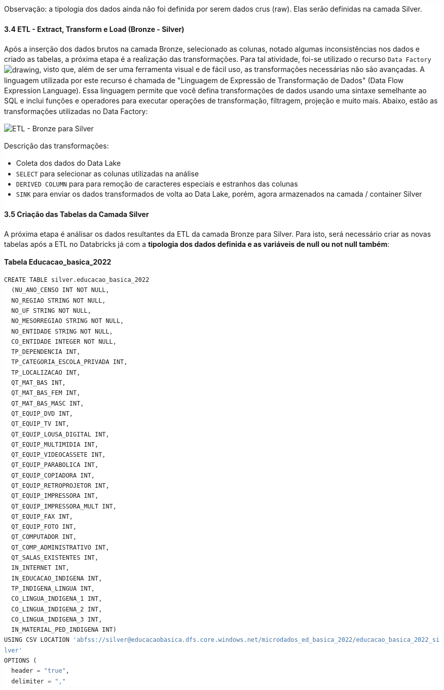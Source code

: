 Observação: a tipologia dos dados ainda não foi definida por serem dados crus (raw). Elas serão definidas na camada Silver.


#### 3.4 ETL - Extract, Transform e Load (Bronze - Silver)
Após a inserção dos dados brutos na camada Bronze, selecionado as colunas, notado algumas inconsistências nos dados e criado as tabelas, a próxima etapa é a realização das transformações. Para tal atividade, foi-se utilizado o recurso `Data Factory` <img align="center" src="https://github.com/bbucalonserra/data_engineering/blob/main/pictures/azure-data-factory2539.jpg" alt="drawing" width="40"/>, visto que, além de ser uma ferramenta visual e de fácil uso, as transformações necessárias não são avançadas. A linguagem utilizada por este recurso é chamada de "Linguagem de Expressão de Transformação de Dados" (Data Flow Expression Language). Essa linguagem permite que você defina transformações de dados usando uma sintaxe semelhante ao SQL e inclui funções e operadores para executar operações de transformação, filtragem, projeção e muito mais. Abaixo, estão as transformações utilizadas no Data Factory:

![ETL - Bronze para Silver](https://github.com/bbucalonserra/data_engineering/blob/main/pictures/ETL_bronze_to_silver.PNG)


Descrição das transformações:
- Coleta dos dados do Data Lake
- `SELECT`  para selecionar as colunas utilizadas na análise
- `DERIVED COLUMN` para para remoção de caracteres especiais e estranhos das colunas
- `SINK` para enviar os dados transformados de volta ao Data Lake, porém, agora armazenados na camada / container Silver



#### 3.5 Criação das Tabelas da Camada Silver
A próxima etapa é análisar os dados resultantes da ETL da camada Bronze para Silver. Para isto, será necessário criar as novas tabelas após a ETL no Databricks já com a **tipologia dos dados definida e as variáveis de null ou not null também**:

**Tabela Educacao_basica_2022**
```py
CREATE TABLE silver.educacao_basica_2022
  (NU_ANO_CENSO INT NOT NULL,
  NO_REGIAO STRING NOT NULL,
  NO_UF STRING NOT NULL,
  NO_MESORREGIAO STRING NOT NULL,
  NO_ENTIDADE STRING NOT NULL,
  CO_ENTIDADE INTEGER NOT NULL,
  TP_DEPENDENCIA INT,
  TP_CATEGORIA_ESCOLA_PRIVADA INT,
  TP_LOCALIZACAO INT,
  QT_MAT_BAS INT,
  QT_MAT_BAS_FEM INT,
  QT_MAT_BAS_MASC INT,
  QT_EQUIP_DVD INT,
  QT_EQUIP_TV INT,
  QT_EQUIP_LOUSA_DIGITAL INT,
  QT_EQUIP_MULTIMIDIA INT,
  QT_EQUIP_VIDEOCASSETE INT,
  QT_EQUIP_PARABOLICA INT,
  QT_EQUIP_COPIADORA INT,
  QT_EQUIP_RETROPROJETOR INT,
  QT_EQUIP_IMPRESSORA INT,
  QT_EQUIP_IMPRESSORA_MULT INT,
  QT_EQUIP_FAX INT,
  QT_EQUIP_FOTO INT,
  QT_COMPUTADOR INT,
  QT_COMP_ADMINISTRATIVO INT,
  QT_SALAS_EXISTENTES INT,
  IN_INTERNET INT,
  IN_EDUCACAO_INDIGENA INT,
  TP_INDIGENA_LINGUA INT,
  CO_LINGUA_INDIGENA_1 INT,
  CO_LINGUA_INDIGENA_2 INT,
  CO_LINGUA_INDIGENA_3 INT,
  IN_MATERIAL_PED_INDIGENA INT)
USING CSV LOCATION 'abfss://silver@educacaobasica.dfs.core.windows.net/microdados_ed_basica_2022/educacao_basica_2022_silver'
OPTIONS (
  header = "true",
  delimiter = ","
```